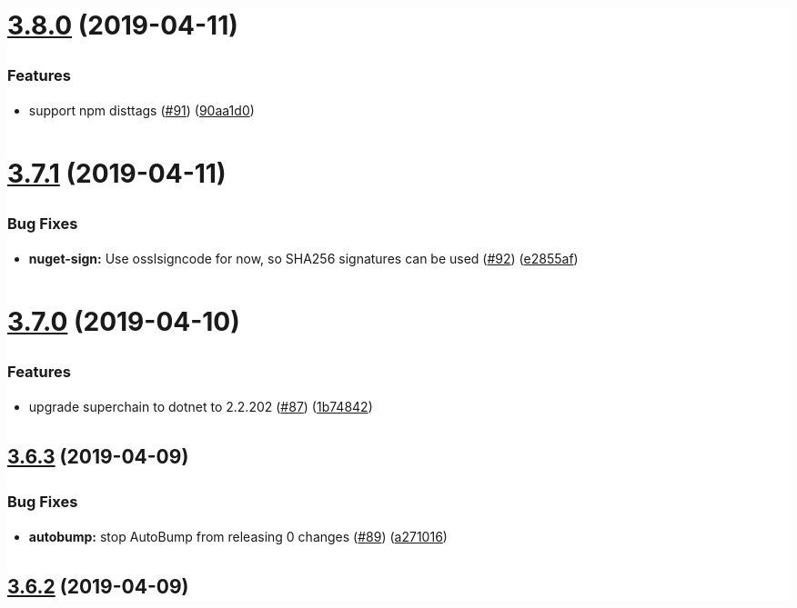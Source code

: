 
# [3.8.0](https://github.com/awslabs/aws-delivlib/compare/v3.7.0...v3.8.0) (2019-04-11)


### Features

* support npm disttags ([#91](https://github.com/awslabs/aws-delivlib/issues/91)) ([90aa1d0](https://github.com/awslabs/aws-delivlib/commit/90aa1d0))



<a name="3.7.1"></a>
# [3.7.1](https://github.com/awslabs/aws-delivlib/compare/v3.7.0...v3.7.1) (2019-04-11)


### Bug Fixes

* **nuget-sign:** Use  osslsigncode for now, so SHA256 signatures can be used ([#92](https://github.com/awslabs/aws-delivlib/pull/92)) ([e2855af](https://github.com/awslabs/aws-delivlib/commit/e2855af))



<a name="3.7.0"></a>
# [3.7.0](https://github.com/awslabs/aws-delivlib/compare/v3.6.3...v3.7.0) (2019-04-10)


### Features

* upgrade superchain to dotnet to 2.2.202 ([#87](https://github.com/awslabs/aws-delivlib/issues/87)) ([1b74842](https://github.com/awslabs/aws-delivlib/commit/1b74842))



<a name="3.6.3"></a>
## [3.6.3](https://github.com/awslabs/aws-delivlib/compare/v3.6.2...v3.6.3) (2019-04-09)


### Bug Fixes

* **autobump:** stop AutoBump from releasing 0 changes ([#89](https://github.com/awslabs/aws-delivlib/issues/89)) ([a271016](https://github.com/awslabs/aws-delivlib/commit/a271016))



<a name="3.6.2"></a>
## [3.6.2](https://github.com/awslabs/aws-delivlib/compare/v3.6.1...v3.6.2) (2019-04-09)
